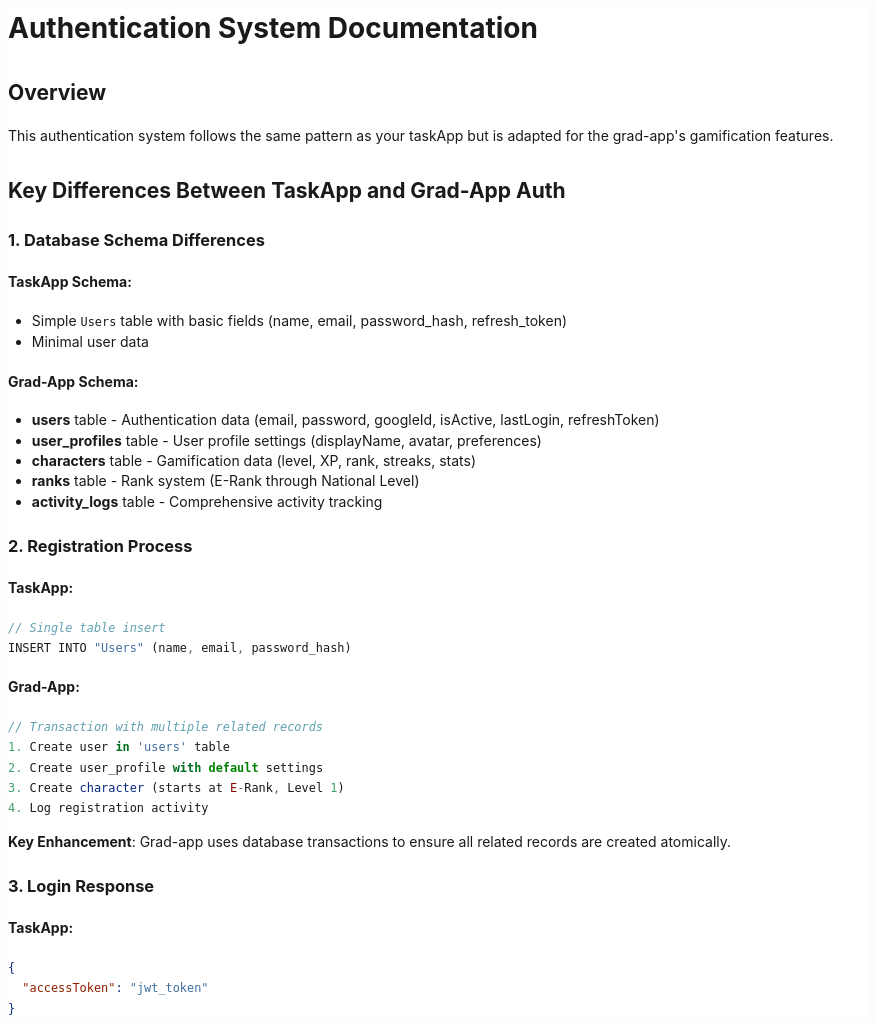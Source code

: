 # Authentication System Documentation

## Overview
This authentication system follows the same pattern as your taskApp but is adapted for the grad-app's gamification features.

## Key Differences Between TaskApp and Grad-App Auth

### 1. **Database Schema Differences**

#### TaskApp Schema:
- Simple `Users` table with basic fields (name, email, password_hash, refresh_token)
- Minimal user data

#### Grad-App Schema:
- **users** table - Authentication data (email, password, googleId, isActive, lastLogin, refreshToken)
- **user_profiles** table - User profile settings (displayName, avatar, preferences)
- **characters** table - Gamification data (level, XP, rank, streaks, stats)
- **ranks** table - Rank system (E-Rank through National Level)
- **activity_logs** table - Comprehensive activity tracking

### 2. **Registration Process**

#### TaskApp:
```javascript
// Single table insert
INSERT INTO "Users" (name, email, password_hash)
```

#### Grad-App:
```javascript
// Transaction with multiple related records
1. Create user in 'users' table
2. Create user_profile with default settings
3. Create character (starts at E-Rank, Level 1)
4. Log registration activity
```

**Key Enhancement**: Grad-app uses database transactions to ensure all related records are created atomically.

### 3. **Login Response**

#### TaskApp:
```json
{
  "accessToken": "jwt_token"
}
```
